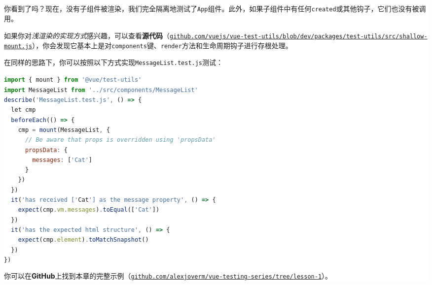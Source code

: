 你看到了吗？现在，没有子组件被渲染，我们完全隔离地测试了`App`组件。此外，如果子组件中有任何`created`或其他钩子，它们也没有被调用。

如果你对*浅渲染的实现方式*感兴趣，可以查看**源代码**（[`github.com/vuejs/vue-test-utils/blob/dev/packages/test-utils/src/shallow-mount.js`](https://github.com/vuejs/vue-test-utils/blob/dev/packages/test-utils/src/shallow-mount.js)），你会发现它基本上是对`components`键、`render`方法和生命周期钩子进行存根处理。

在同样的思路下，你可以按照以下方式实现`MessageList.test.js`测试：

```js
import { mount } from '@vue/test-utils'
import MessageList from '../src/components/MessageList'
describe('MessageList.test.js', () => {
  let cmp
  beforeEach(() => {
    cmp = mount(MessageList, {
      // Be aware that props is overridden using 'propsData'
      propsData: {
        messages: ['Cat']
      }
    })
  })
  it('has received ['Cat'] as the message property', () => {
    expect(cmp.vm.messages).toEqual(['Cat'])
  })
  it('has the expected html structure', () => {
    expect(cmp.element).toMatchSnapshot()
  })
})
```

你可以在**GitHub**上找到本章的完整示例（[`github.com/alexjoverm/vue-testing-series/tree/lesson-1`](https://github.com/alexjoverm/vue-testing-series/tree/lesson-1)）。
